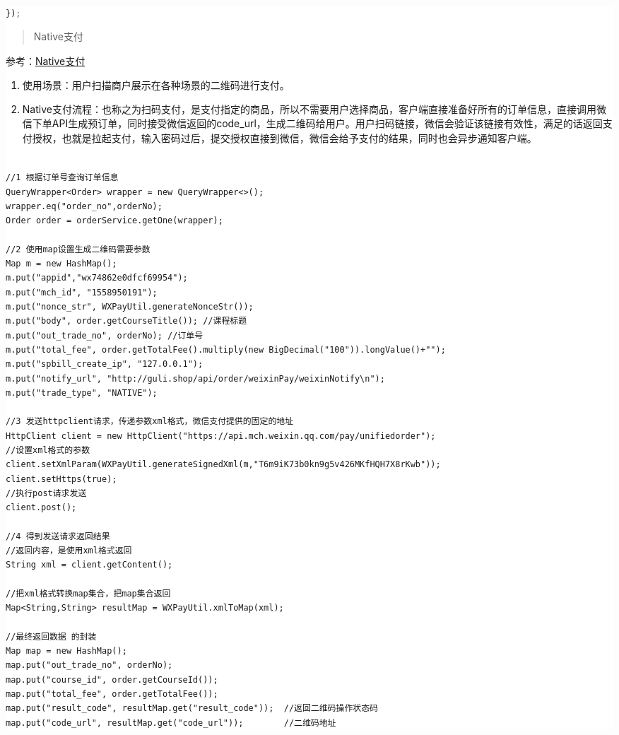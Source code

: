 ```js
});
```



> Native支付

参考：[Native支付](<https://pay.weixin.qq.com/wiki/doc/api/native.php?chapter=9_1>)

1. 使用场景：用户扫描商户展示在各种场景的二维码进行支付。

2. Native支付流程：也称之为扫码支付，是支付指定的商品，所以不需要用户选择商品，客户端直接准备好所有的订单信息，直接调用微信下单API生成预订单，同时接受微信返回的code_url，生成二维码给用户。用户扫码链接，微信会验证该链接有效性，满足的话返回支付授权，也就是拉起支付，输入密码过后，提交授权直接到微信，微信会给予支付的结果，同时也会异步通知客户端。



```

//1 根据订单号查询订单信息
QueryWrapper<Order> wrapper = new QueryWrapper<>();
wrapper.eq("order_no",orderNo);
Order order = orderService.getOne(wrapper);

//2 使用map设置生成二维码需要参数
Map m = new HashMap();
m.put("appid","wx74862e0dfcf69954");
m.put("mch_id", "1558950191");
m.put("nonce_str", WXPayUtil.generateNonceStr());
m.put("body", order.getCourseTitle()); //课程标题
m.put("out_trade_no", orderNo); //订单号
m.put("total_fee", order.getTotalFee().multiply(new BigDecimal("100")).longValue()+"");
m.put("spbill_create_ip", "127.0.0.1");
m.put("notify_url", "http://guli.shop/api/order/weixinPay/weixinNotify\n");
m.put("trade_type", "NATIVE");

//3 发送httpclient请求，传递参数xml格式，微信支付提供的固定的地址
HttpClient client = new HttpClient("https://api.mch.weixin.qq.com/pay/unifiedorder");
//设置xml格式的参数
client.setXmlParam(WXPayUtil.generateSignedXml(m,"T6m9iK73b0kn9g5v426MKfHQH7X8rKwb"));
client.setHttps(true);
//执行post请求发送
client.post();

//4 得到发送请求返回结果
//返回内容，是使用xml格式返回
String xml = client.getContent();

//把xml格式转换map集合，把map集合返回
Map<String,String> resultMap = WXPayUtil.xmlToMap(xml);

//最终返回数据 的封装
Map map = new HashMap();
map.put("out_trade_no", orderNo);
map.put("course_id", order.getCourseId());
map.put("total_fee", order.getTotalFee());
map.put("result_code", resultMap.get("result_code"));  //返回二维码操作状态码
map.put("code_url", resultMap.get("code_url"));        //二维码地址

```
